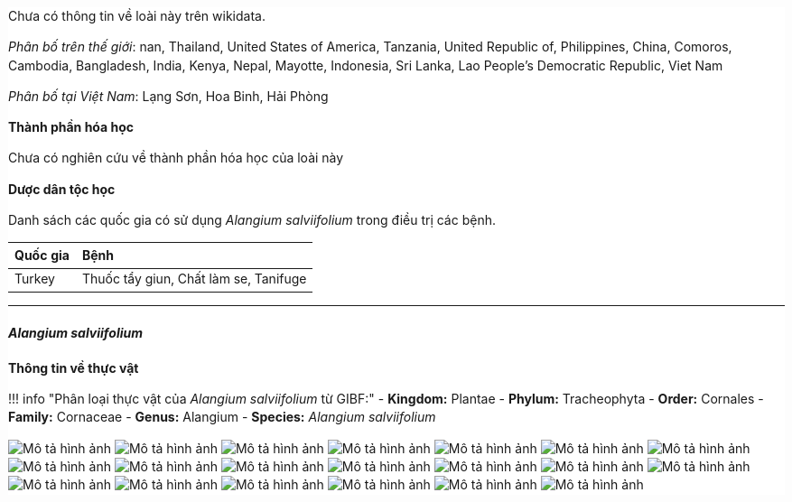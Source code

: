 Chưa có thông tin về loài này trên wikidata.

*Phân bố trên thế giới*: nan, Thailand, United States of America, Tanzania, United Republic of, Philippines, China, Comoros, Cambodia, Bangladesh, India, Kenya, Nepal, Mayotte, Indonesia, Sri Lanka, Lao People’s Democratic Republic, Viet Nam

*Phân bố tại Việt Nam*: Lạng Sơn, Hoa Binh, Hải Phòng

**Thành phần hóa học**
        

Chưa có nghiên cứu về thành phần hóa học của loài này


**Dược dân tộc học**

Danh sách các quốc gia có sử dụng *Alangium salviifolium* trong điều trị các bệnh. 

| Quốc gia   | Bệnh                                  |
|:-----------|:--------------------------------------|
| Turkey     | Thuốc tẩy giun, Chất làm se, Tanifuge |



---      
#### *Alangium salviifolium*
**Thông tin về thực vật**

!!! info "Phân loại thực vật của *Alangium salviifolium* từ GIBF:"
    - **Kingdom:** Plantae
    - **Phylum:** Tracheophyta
    - **Order:** Cornales
    - **Family:** Cornaceae
    - **Genus:** Alangium
    - **Species:** *Alangium salviifolium*

<img src="https://inaturalist-open-data.s3.amazonaws.com/photos/350786140/original.jpeg" alt="Mô tả hình ảnh" width="100" height="100">
<img src="https://inaturalist-open-data.s3.amazonaws.com/photos/350787172/original.jpeg" alt="Mô tả hình ảnh" width="100" height="100">
<img src="https://inaturalist-open-data.s3.amazonaws.com/photos/350787952/original.jpeg" alt="Mô tả hình ảnh" width="100" height="100">
<img src="https://inaturalist-open-data.s3.amazonaws.com/photos/350786260/original.jpeg" alt="Mô tả hình ảnh" width="100" height="100">
<img src="https://inaturalist-open-data.s3.amazonaws.com/photos/350787762/original.jpeg" alt="Mô tả hình ảnh" width="100" height="100">
<img src="https://inaturalist-open-data.s3.amazonaws.com/photos/350785827/original.jpeg" alt="Mô tả hình ảnh" width="100" height="100">
<img src="https://inaturalist-open-data.s3.amazonaws.com/photos/350786430/original.jpeg" alt="Mô tả hình ảnh" width="100" height="100">
<img src="https://inaturalist-open-data.s3.amazonaws.com/photos/350788080/original.jpeg" alt="Mô tả hình ảnh" width="100" height="100">
<img src="https://inaturalist-open-data.s3.amazonaws.com/photos/350789154/original.jpeg" alt="Mô tả hình ảnh" width="100" height="100">
<img src="https://inaturalist-open-data.s3.amazonaws.com/photos/350788350/original.jpeg" alt="Mô tả hình ảnh" width="100" height="100">
<img src="https://inaturalist-open-data.s3.amazonaws.com/photos/350789034/original.jpeg" alt="Mô tả hình ảnh" width="100" height="100">
<img src="https://inaturalist-open-data.s3.amazonaws.com/photos/409279063/original.jpeg" alt="Mô tả hình ảnh" width="100" height="100">
<img src="https://inaturalist-open-data.s3.amazonaws.com/photos/354176259/original.jpeg" alt="Mô tả hình ảnh" width="100" height="100">
<img src="https://inaturalist-open-data.s3.amazonaws.com/photos/354176287/original.jpeg" alt="Mô tả hình ảnh" width="100" height="100">
<img src="https://inaturalist-open-data.s3.amazonaws.com/photos/354176231/original.jpeg" alt="Mô tả hình ảnh" width="100" height="100">
<img src="https://inaturalist-open-data.s3.amazonaws.com/photos/354176306/original.jpeg" alt="Mô tả hình ảnh" width="100" height="100">
<img src="https://inaturalist-open-data.s3.amazonaws.com/photos/357158164/original.jpeg" alt="Mô tả hình ảnh" width="100" height="100">
<img src="https://inaturalist-open-data.s3.amazonaws.com/photos/357158139/original.jpeg" alt="Mô tả hình ảnh" width="100" height="100">
<img src="https://inaturalist-open-data.s3.amazonaws.com/photos/357158259/original.jpeg" alt="Mô tả hình ảnh" width="100" height="100">
<img src="https://inaturalist-open-data.s3.amazonaws.com/photos/357158211/original.jpeg" alt="Mô tả hình ảnh" width="100" height="100">